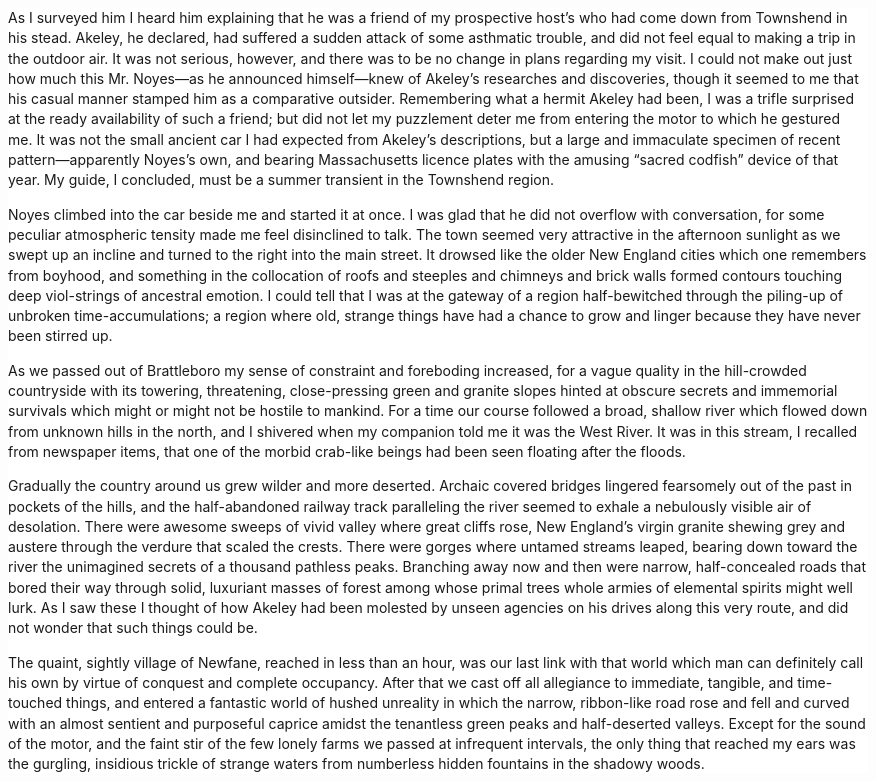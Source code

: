   As I surveyed him I heard him explaining that he was a friend of my prospective
host&rsquo;s who had come down from Townshend in his stead. Akeley, he declared, had suffered
a sudden attack of some asthmatic trouble, and did not feel equal to making a trip in the outdoor
air. It was not serious, however, and there was to be no change in plans regarding my visit.
I could not make out just how much this Mr. Noyes&mdash;as he announced himself&mdash;knew of
Akeley&rsquo;s researches and discoveries, though it seemed to me that his casual manner stamped
him as a comparative outsider. Remembering what a hermit Akeley had been, I was a trifle surprised
at the ready availability of such a friend; but did not let my puzzlement deter me from entering
the motor to which he gestured me. It was not the small ancient car I had expected from Akeley&rsquo;s
descriptions, but a large and immaculate specimen of recent pattern&mdash;apparently Noyes&rsquo;s
own, and bearing Massachusetts licence plates with the amusing &ldquo;sacred codfish&rdquo;
device of that year. My guide, I concluded, must be a summer transient in the Townshend region.  

  Noyes climbed into the car beside me and started it at once. I was glad that
he did not overflow with conversation, for some peculiar atmospheric tensity made me feel disinclined
to talk. The town seemed very attractive in the afternoon sunlight as we swept up an incline
and turned to the right into the main street. It drowsed like the older New England cities which
one remembers from boyhood, and something in the collocation of roofs and steeples and chimneys
and brick walls formed contours touching deep viol-strings of ancestral emotion. I could tell
that I was at the gateway of a region half-bewitched through the piling-up of unbroken time-accumulations;
a region where old, strange things have had a chance to grow and linger because they have never
been stirred up.  

  As we passed out of Brattleboro my sense of constraint and foreboding increased,
for a vague quality in the hill-crowded countryside with its towering, threatening, close-pressing
green and granite slopes hinted at obscure secrets and immemorial survivals which might or might
not be hostile to mankind. For a time our course followed a broad, shallow river which flowed
down from unknown hills in the north, and I shivered when my companion told me it was the West
River. It was in this stream, I recalled from newspaper items, that one of the morbid crab-like
beings had been seen floating after the floods.  

  Gradually the country around us grew wilder and more deserted. Archaic covered
bridges lingered fearsomely out of the past in pockets of the hills, and the half-abandoned
railway track paralleling the river seemed to exhale a nebulously visible air of desolation.
There were awesome sweeps of vivid valley where great cliffs rose, New England&rsquo;s virgin
granite shewing grey and austere through the verdure that scaled the crests. There were gorges
where untamed streams leaped, bearing down toward the river the unimagined secrets of a thousand
pathless peaks. Branching away now and then were narrow, half-concealed roads that bored their
way through solid, luxuriant masses of forest among whose primal trees whole armies of elemental
spirits might well lurk. As I saw these I thought of how Akeley had been molested by unseen
agencies on his drives along this very route, and did not wonder that such things could be.  

  The quaint, sightly village of Newfane, reached in less than an hour, was our
last link with that world which man can definitely call his own by virtue of conquest and complete
occupancy. After that we cast off all allegiance to immediate, tangible, and time-touched things,
and entered a fantastic world of hushed unreality in which the narrow, ribbon-like road rose
and fell and curved with an almost sentient and purposeful caprice amidst the tenantless green
peaks and half-deserted valleys. Except for the sound of the motor, and the faint stir of the
few lonely farms we passed at infrequent intervals, the only thing that reached my ears was
the gurgling, insidious trickle of strange waters from numberless hidden fountains in the shadowy
woods.  
